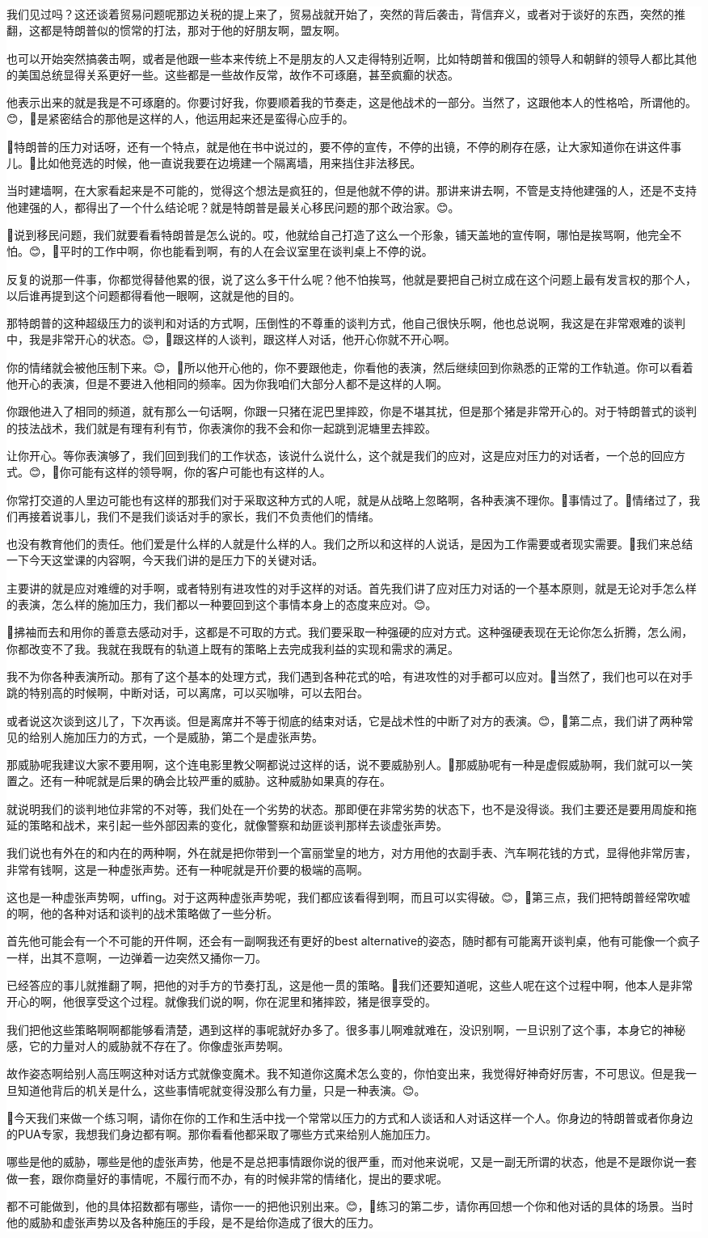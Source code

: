 我们见过吗？这还谈着贸易问题呢那边关税的提上来了，贸易战就开始了，突然的背后袭击，背信弃义，或者对于谈好的东西，突然的推翻，这都是特朗普似的惯常的打法，那对于他的好朋友啊，盟友啊。

也可以开始突然搞袭击啊，或者是他跟一些本来传统上不是朋友的人又走得特别近啊，比如特朗普和俄国的领导人和朝鲜的领导人都比其他的美国总统显得关系更好一些。这些都是一些故作反常，故作不可琢磨，甚至疯癫的状态。

他表示出来的就是我是不可琢磨的。你要讨好我，你要顺着我的节奏走，这是他战术的一部分。当然了，这跟他本人的性格哈，所谓他的。😊，🎼是紧密结合的那他是这样的人，他运用起来还是蛮得心应手的。

🎼特朗普的压力对话呀，还有一个特点，就是他在书中说过的，要不停的宣传，不停的出镜，不停的刷存在感，让大家知道你在讲这件事儿。🎼比如他竞选的时候，他一直说我要在边境建一个隔离墙，用来挡住非法移民。

当时建墙啊，在大家看起来是不可能的，觉得这个想法是疯狂的，但是他就不停的讲。那讲来讲去啊，不管是支持他建强的人，还是不支持他建强的人，都得出了一个什么结论呢？就是特朗普是最关心移民问题的那个政治家。😊。

🎼说到移民问题，我们就要看看特朗普是怎么说的。哎，他就给自己打造了这么一个形象，铺天盖地的宣传啊，哪怕是挨骂啊，他完全不怕。😊，🎼平时的工作中啊，你也能看到啊，有的人在会议室里在谈判桌上不停的说。

反复的说那一件事，你都觉得替他累的很，说了这么多干什么呢？他不怕挨骂，他就是要把自己树立成在这个问题上最有发言权的那个人，以后谁再提到这个问题都得看他一眼啊，这就是他的目的。

那特朗普的这种超级压力的谈判和对话的方式啊，压倒性的不尊重的谈判方式，他自己很快乐啊，他也总说啊，我这是在非常艰难的谈判中，我是非常开心的状态。😊，🎼跟这样的人谈判，跟这样人对话，他开心你就不开心啊。

你的情绪就会被他压制下来。😊，🎼所以他开心他的，你不要跟他走，你看他的表演，然后继续回到你熟悉的正常的工作轨道。你可以看着他开心的表演，但是不要进入他相同的频率。因为你我咱们大部分人都不是这样的人啊。

你跟他进入了相同的频道，就有那么一句话啊，你跟一只猪在泥巴里摔跤，你是不堪其扰，但是那个猪是非常开心的。对于特朗普式的谈判的技法战术，我们就是有理有利有节，你表演你的我不会和你一起跳到泥塘里去摔跤。

让你开心。等你表演够了，我们回到我们的工作状态，该说什么说什么，这个就是我们的应对，这是应对压力的对话者，一个总的回应方式。😊，🎼你可能有这样的领导啊，你的客户可能也有这样的人。

你常打交道的人里边可能也有这样的那我们对于采取这种方式的人呢，就是从战略上忽略啊，各种表演不理你。🎼事情过了。🎼情绪过了，我们再接着说事儿，我们不是我们谈话对手的家长，我们不负责他们的情绪。

也没有教育他们的责任。他们爱是什么样的人就是什么样的人。我们之所以和这样的人说话，是因为工作需要或者现实需要。🎼我们来总结一下今天这堂课的内容啊，今天我们讲的是压力下的关键对话。

主要讲的就是应对难缠的对手啊，或者特别有进攻性的对手这样的对话。首先我们讲了应对压力对话的一个基本原则，就是无论对手怎么样的表演，怎么样的施加压力，我们都以一种要回到这个事情本身上的态度来应对。😊。

🎼拂袖而去和用你的善意去感动对手，这都是不可取的方式。我们要采取一种强硬的应对方式。这种强硬表现在无论你怎么折腾，怎么闹，你都改变不了我。我就在我既有的轨道上既有的策略上去完成我利益的实现和需求的满足。

我不为你各种表演所动。那有了这个基本的处理方式，我们遇到各种花式的哈，有进攻性的对手都可以应对。🎼当然了，我们也可以在对手跳的特别高的时候啊，中断对话，可以离席，可以买咖啡，可以去阳台。

或者说这次谈到这儿了，下次再谈。但是离席并不等于彻底的结束对话，它是战术性的中断了对方的表演。😊，🎼第二点，我们讲了两种常见的给别人施加压力的方式，一个是威胁，第二个是虚张声势。

那威胁呢我建议大家不要用啊，这个连电影里教父啊都说过这样的话，说不要威胁别人。🎼那威胁呢有一种是虚假威胁啊，我们就可以一笑置之。还有一种呢就是后果的确会比较严重的威胁。这种威胁如果真的存在。

就说明我们的谈判地位非常的不对等，我们处在一个劣势的状态。那即便在非常劣势的状态下，也不是没得谈。我们主要还是要用周旋和拖延的策略和战术，来引起一些外部因素的变化，就像警察和劫匪谈判那样去谈虚张声势。

我们说也有外在的和内在的两种啊，外在就是把你带到一个富丽堂皇的地方，对方用他的衣副手表、汽车啊花钱的方式，显得他非常厉害，非常有钱啊，这是一种虚张声势。还有一种呢就是开价要的极端的高啊。

这也是一种虚张声势啊，uffing。对于这两种虚张声势呢，我们都应该看得到啊，而且可以实得破。😊，🎼第三点，我们把特朗普经常吹嘘的啊，他的各种对话和谈判的战术策略做了一些分析。

首先他可能会有一个不可能的开件啊，还会有一副啊我还有更好的best alternative的姿态，随时都有可能离开谈判桌，他有可能像一个疯子一样，出其不意啊，一边弹着一边突然又捅你一刀。

已经答应的事儿就推翻了啊，把他的对手方的节奏打乱，这是他一贯的策略。🎼我们还要知道呢，这些人呢在这个过程中啊，他本人是非常开心的啊，他很享受这个过程。就像我们说的啊，你在泥里和猪摔跤，猪是很享受的。

我们把他这些策略啊啊都能够看清楚，遇到这样的事呢就好办多了。很多事儿啊难就难在，没识别啊，一旦识别了这个事，本身它的神秘感，它的力量对人的威胁就不存在了。你像虚张声势啊。

故作姿态啊给别人高压啊这种对话方式就像变魔术。我不知道你这魔术怎么变的，你怕变出来，我觉得好神奇好厉害，不可思议。但是我一旦知道他背后的机关是什么，这些事情呢就变得没那么有力量，只是一种表演。😊。

🎼今天我们来做一个练习啊，请你在你的工作和生活中找一个常常以压力的方式和人谈话和人对话这样一个人。你身边的特朗普或者你身边的PUA专家，我想我们身边都有啊。那你看看他都采取了哪些方式来给别人施加压力。

哪些是他的威胁，哪些是他的虚张声势，他是不是总把事情跟你说的很严重，而对他来说呢，又是一副无所谓的状态，他是不是跟你说一套做一套，跟你商量好的事情呢，不履行而不办，有的时候非常的情绪化，提出的要求呢。

都不可能做到，他的具体招数都有哪些，请你一一的把他识别出来。😊，🎼练习的第二步，请你再回想一个你和他对话的具体的场景。当时他的威胁和虚张声势以及各种施压的手段，是不是给你造成了很大的压力。

